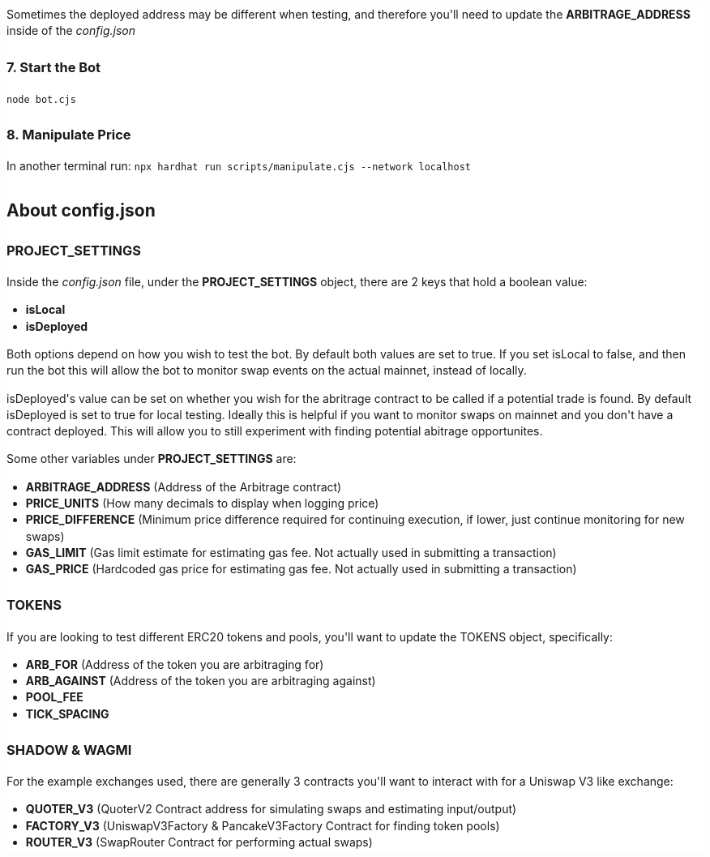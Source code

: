 Sometimes the deployed address may be different when testing, and therefore you'll need to update the **ARBITRAGE_ADDRESS** inside of the *config.json* 

### 7. Start the Bot
`node bot.cjs`

### 8. Manipulate Price
In another terminal run:
`npx hardhat run scripts/manipulate.cjs --network localhost`

## About config.json
### PROJECT_SETTINGS
Inside the *config.json* file, under the **PROJECT_SETTINGS** object, there are 2 keys that hold a boolean value:
- **isLocal**
- **isDeployed**

Both options depend on how you wish to test the bot. By default both values are set to true. If you set isLocal to false, and then run the bot this will allow the bot to monitor swap events on the actual mainnet, instead of locally. 

isDeployed's value can be set on whether you wish for the abritrage contract to be called if a potential trade is found. By default isDeployed is
set to true for local testing. Ideally this is helpful if you want to monitor swaps on mainnet and you don't have a contract deployed. 
This will allow you to still experiment with finding potential abitrage opportunites. 

Some other variables under **PROJECT_SETTINGS** are:
- **ARBITRAGE_ADDRESS** (Address of the Arbitrage contract)
- **PRICE_UNITS** (How many decimals to display when logging price)
- **PRICE_DIFFERENCE** (Minimum price difference required for continuing execution, if lower, just continue monitoring for new swaps)
- **GAS_LIMIT** (Gas limit estimate for estimating gas fee. Not actually used in submitting a transaction)
- **GAS_PRICE** (Hardcoded gas price for estimating gas fee. Not actually used in submitting a transaction)

### TOKENS
If you are looking to test different ERC20 tokens and pools, you'll want to update the TOKENS object, specifically:
- **ARB_FOR** (Address of the token you are arbitraging for)
- **ARB_AGAINST** (Address of the token you are arbitraging against)
- **POOL_FEE**
- **TICK_SPACING**

### SHADOW & WAGMI
For the example exchanges used, there are generally 3 contracts you'll want to interact with for a Uniswap V3 like exchange:
- **QUOTER_V3** (QuoterV2 Contract address for simulating swaps and estimating input/output)
- **FACTORY_V3** (UniswapV3Factory & PancakeV3Factory Contract for finding token pools)
- **ROUTER_V3** (SwapRouter Contract for performing actual swaps)
